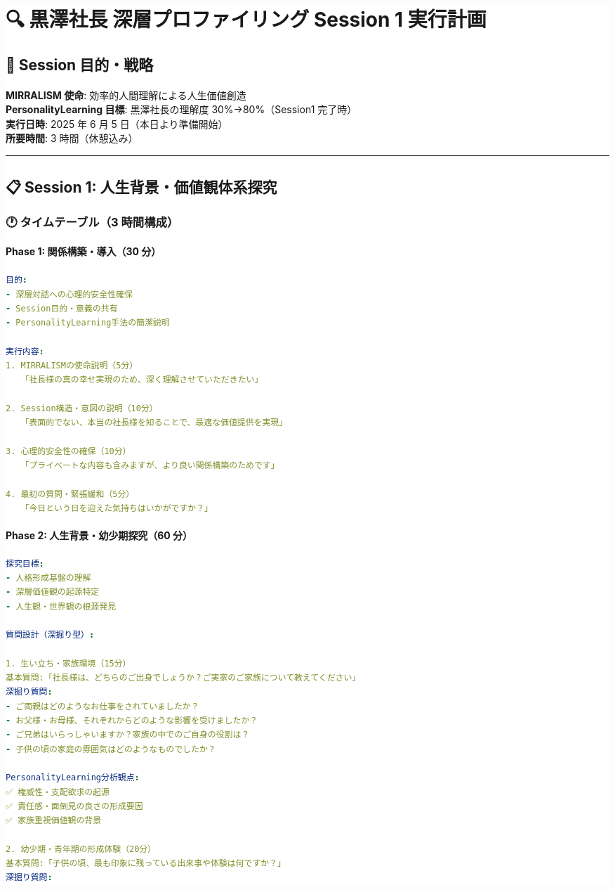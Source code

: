 # 🔍 黒澤社長 深層プロファイリング Session 1 実行計画

## **🎯 Session 目的・戦略**

**MIRRALISM 使命**: 効率的人間理解による人生価値創造  
**PersonalityLearning 目標**: 黒澤社長の理解度 30%→80%（Session1 完了時）  
**実行日時**: 2025 年 6 月 5 日（本日より準備開始）  
**所要時間**: 3 時間（休憩込み）

---

## **📋 Session 1: 人生背景・価値観体系探究**

### **🕐 タイムテーブル（3 時間構成）**

#### **Phase 1: 関係構築・導入（30 分）**

```yaml
目的:
- 深層対話への心理的安全性確保
- Session目的・意義の共有
- PersonalityLearning手法の簡潔説明

実行内容:
1. MIRRALISMの使命説明（5分）
   「社長様の真の幸せ実現のため、深く理解させていただきたい」

2. Session構造・意図の説明（10分）
   「表面的でない、本当の社長様を知ることで、最適な価値提供を実現」

3. 心理的安全性の確保（10分）
   「プライベートな内容も含みますが、より良い関係構築のためです」

4. 最初の質問・緊張緩和（5分）
   「今日という日を迎えた気持ちはいかがですか？」
```

#### **Phase 2: 人生背景・幼少期探究（60 分）**

```yaml
探究目標:
- 人格形成基盤の理解
- 深層価値観の起源特定
- 人生観・世界観の根源発見

質問設計（深掘り型）:

1. 生い立ち・家族環境（15分）
基本質問:「社長様は、どちらのご出身でしょうか？ご実家のご家族について教えてください」
深掘り質問:
- ご両親はどのようなお仕事をされていましたか？
- お父様・お母様、それぞれからどのような影響を受けましたか？
- ご兄弟はいらっしゃいますか？家族の中でのご自身の役割は？
- 子供の頃の家庭の雰囲気はどのようなものでしたか？

PersonalityLearning分析観点:
✅ 権威性・支配欲求の起源
✅ 責任感・面倒見の良さの形成要因
✅ 家族重視価値観の背景

2. 幼少期・青年期の形成体験（20分）
基本質問:「子供の頃、最も印象に残っている出来事や体験は何ですか？」
深掘り質問:
```